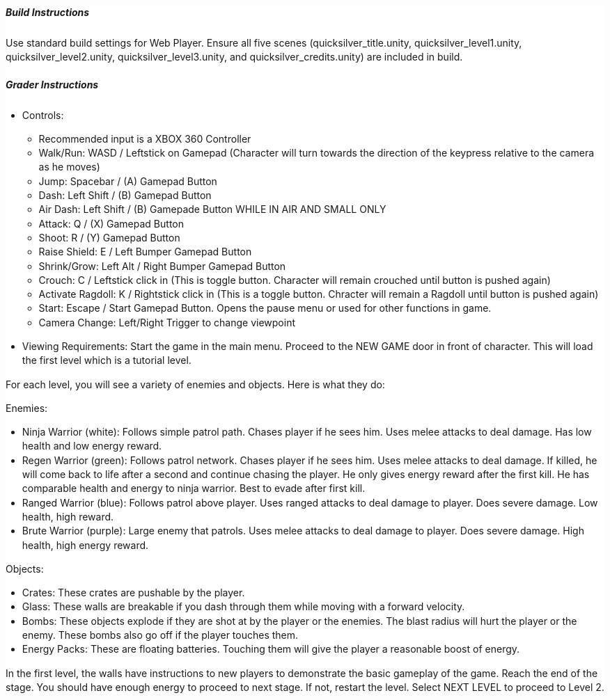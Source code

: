 ##### Build Instructions ##### 
Use standard build settings for Web Player. Ensure all five scenes (quicksilver_title.unity, quicksilver_level1.unity, quicksilver_level2.unity, quicksilver_level3.unity, and quicksilver_credits.unity) are included in build.

##### Grader Instructions #####
- Controls:
	- Recommended input is a XBOX 360 Controller 
	- Walk/Run: WASD / Leftstick on Gamepad (Character will turn towards the direction of the keypress relative to the camera as he moves)
	- Jump: Spacebar / (A) Gamepad Button
	- Dash: Left Shift / (B) Gamepad Button
	- Air Dash: Left Shift / (B) Gamepade Button WHILE IN AIR AND SMALL ONLY
	- Attack: Q / (X) Gamepad Button
	- Shoot: R / (Y) Gamepad Button
	- Raise Shield: E / Left Bumper Gamepad Button
	- Shrink/Grow: Left Alt / Right Bumper Gamepad Button
	- Crouch: C / Leftstick click in (This is toggle button.  Character will remain crouched until button is pushed again)
	- Activate Ragdoll: K / Rightstick click in (This is a toggle button.  Chracter will remain a Ragdoll until button is pushed again)
	- Start: Escape / Start Gamepad Button.  Opens the pause menu or used for other functions in game.
	- Camera Change: Left/Right Trigger to change viewpoint

- Viewing Requirements:
Start the game in the main menu.  Proceed to the NEW GAME door in front of character.  This will load the first level which is a tutorial level.  

For each level, you will see a variety of enemies and objects.  Here is what they do:

Enemies:
- Ninja Warrior (white):  Follows simple patrol path.  Chases player if he sees him.  Uses melee attacks to deal damage.  Has low health and low energy reward.  
- Regen Warrior (green):  Follows patrol network.  Chases player if he sees him.  Uses melee attacks to deal damage.  If killed, he will come back to life after a second and continue chasing the player.  He only gives energy reward after the first kill.  He has comparable health and energy to ninja warrior.  Best to evade after first kill.
- Ranged Warrior (blue):  Follows patrol above player.  Uses ranged attacks to deal damage to player.  Does severe damage.  Low health, high reward. 
- Brute Warrior (purple):  Large enemy that patrols.  Uses melee attacks to deal damage to player.  Does severe damage.  High health, high energy reward.

Objects:
- Crates: These crates are pushable by the player.
- Glass:  These walls are breakable if you dash through them while moving with a forward velocity.
- Bombs:  These objects explode if they are shot at by the player or the enemies.  The blast radius will hurt the player or the enemy.  These bombs also go off if the player touches them.
- Energy Packs:  These are floating batteries.  Touching them will give the player a reasonable boost of energy.

In the first level, the walls have instructions to new players to demonstrate the basic gameplay of the game.  Reach the end of the stage.  You should have enough energy to proceed to next stage.  If not, restart the level.  Select NEXT LEVEL to proceed to Level 2.

